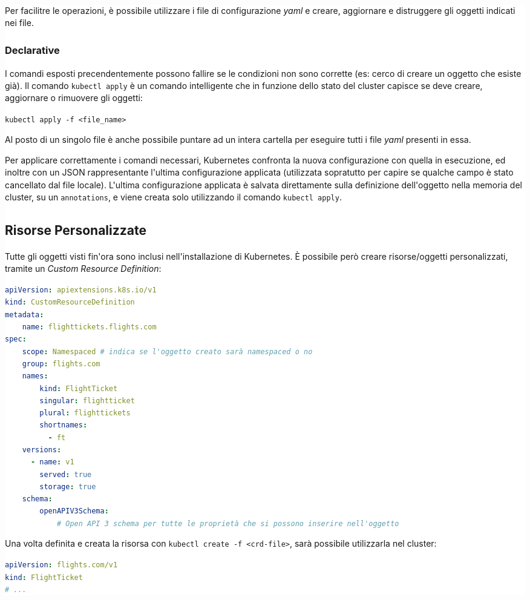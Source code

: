 Per facilitre le operazioni, è possibile utilizzare i file di configurazione *yaml* e creare, aggiornare e distruggere gli oggetti indicati nei file.

### Declarative

I comandi esposti precendentemente possono fallire se le condizioni non sono corrette (es: cerco di creare un oggetto che esiste già).
Il comando `kubectl apply` è un comando intelligente che in funzione dello stato del cluster capisce se deve creare, aggiornare o rimuovere gli oggetti:

```shell
kubectl apply -f <file_name>
```

Al posto di un singolo file è anche possibile puntare ad un intera cartella per eseguire tutti i file *yaml* presenti in essa.

Per applicare correttamente i comandi necessari, Kubernetes confronta la nuova configurazione con quella in esecuzione, ed inoltre con un JSON rappresentante l'ultima configurazione applicata (utilizzata sopratutto per capire se qualche campo è stato cancellato dal file locale).
L'ultima configurazione applicata è salvata direttamente sulla definizione dell'oggetto nella memoria del cluster, su un `annotations`, e viene creata solo utilizzando il comando `kubectl apply`.

## Risorse Personalizzate

Tutte gli oggetti visti fin'ora sono inclusi nell'installazione di Kubernetes. È possibile però creare risorse/oggetti personalizzati, tramite un *Custom Resource Definition*:

```yaml
apiVersion: apiextensions.k8s.io/v1
kind: CustomResourceDefinition
metadata:
    name: flighttickets.flights.com
spec:
    scope: Namespaced # indica se l'oggetto creato sarà namespaced o no
    group: flights.com
    names:
        kind: FlightTicket
        singular: flightticket
        plural: flighttickets
        shortnames:
          - ft
    versions:
      - name: v1
        served: true
        storage: true
    schema:
        openAPIV3Schema:
            # Open API 3 schema per tutte le proprietà che si possono inserire nell'oggetto
```

Una volta definita e creata la risorsa con `kubectl create -f <crd-file>`, sarà possibile utilizzarla nel cluster:

```yaml
apiVersion: flights.com/v1
kind: FlightTicket
# ...
```

